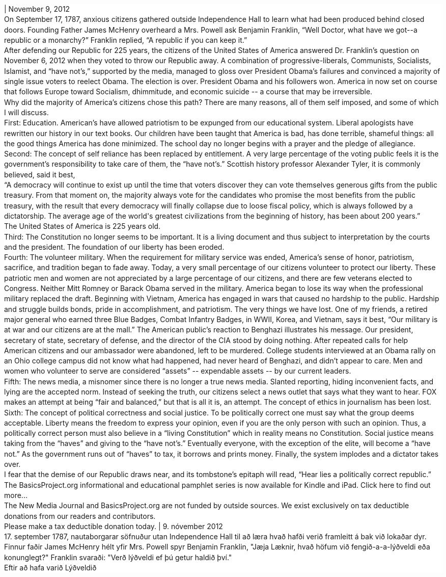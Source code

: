 | November 9, 2012<br/>On September 17, 1787, anxious citizens gathered outside Independence Hall to learn what had been produced behind closed doors. Founding Father James McHenry overheard a Mrs. Powell ask Benjamin Franklin, “Well Doctor, what have we got--a republic or a monarchy?” Franklin replied, “A republic if you can keep it.”<br/>After defending our Republic for 225 years, the citizens of the United States of America answered Dr. Franklin’s question on November 6, 2012 when they voted to throw our Republic away. A combination of progressive-liberals, Communists, Socialists, Islamist, and “have not’s,” supported by the media, managed to gloss over President Obama’s failures and convinced a majority of single issue voters to reelect Obama. The election is over. President Obama and his followers won. America in now set on course that follows Europe toward Socialism, dhimmitude, and economic suicide -- a course that may be irreversible.<br/>Why did the majority of America’s citizens chose this path? There are many reasons, all of them self imposed, and some of which I will discuss.<br/>First: Education. American’s have allowed patriotism to be expunged from our educational system. Liberal apologists have rewritten our history in our text books. Our children have been taught that America is bad, has done terrible, shameful things: all the good things America has done minimized. The school day no longer begins with a prayer and the pledge of allegiance.<br/>Second: The concept of self reliance has been replaced by entitlement. A very large percentage of the voting public feels it is the government’s responsibility to take care of them, the “have not’s.” Scottish history professor Alexander Tyler, it is commonly believed, said it best,<br/>“A democracy will continue to exist up until the time that voters discover they can vote themselves generous gifts from the public treasury. From that moment on, the majority always vote for the candidates who promise the most benefits from the public treasury, with the result that every democracy will finally collapse due to loose fiscal policy, which is always followed by a dictatorship. The average age of the world's greatest civilizations from the beginning of history, has been about 200 years.”<br/>The United States of America is 225 years old.<br/>Third: The Constitution no longer seems to be important. It is a living document and thus subject to interpretation by the courts and the president. The foundation of our liberty has been eroded.<br/>Fourth: The volunteer military. When the requirement for military service was ended, America’s sense of honor, patriotism, sacrifice, and tradition began to fade away. Today, a very small percentage of our citizens volunteer to protect our liberty. These patriotic men and women are not appreciated by a large percentage of our citizens, and there are few veterans elected to Congress. Neither Mitt Romney or Barack Obama served in the military. America began to lose its way when the professional military replaced the draft. Beginning with Vietnam, America has engaged in wars that caused no hardship to the public. Hardship and struggle builds bonds, pride in accomplishment, and patriotism. The very things we have lost. One of my friends, a retired major general who earned three Blue Badges, Combat Infantry Badges, in WWII, Korea, and Vietnam, says it best, “Our military is at war and our citizens are at the mall.” The American public’s reaction to Benghazi illustrates his message. Our president, secretary of state, secretary of defense, and the director of the CIA stood by doing nothing. After repeated calls for help American citizens and our ambassador were abandoned, left to be murdered. College students interviewed at an Obama rally on an Ohio college campus did not know what had happened, had never heard of Benghazi, and didn’t appear to care. Men and women who volunteer to serve are considered “assets” -- expendable assets -- by our current leaders.<br/>Fifth: The news media, a misnomer since there is no longer a true news media. Slanted reporting, hiding inconvenient facts, and lying are the accepted norm. Instead of seeking the truth, our citizens select a news outlet that says what they want to hear. FOX makes an attempt at being “fair and balanced,” but that is all it is, an attempt. The concept of ethics in journalism has been lost.<br/>Sixth: The concept of political correctness and social justice. To be politically correct one must say what the group deems acceptable. Liberty means the freedom to express your opinion, even if you are the only person with such an opinion. Thus, a politically correct person must also believe in a “living Constitution” which in reality means no Constitution. Social justice means taking from the “haves” and giving to the “have not’s.” Eventually everyone, with the exception of the elite, will become a “have not.” As the government runs out of “haves” to tax, it borrows and prints money. Finally, the system implodes and a dictator takes over.<br/>I fear that the demise of our Republic draws near, and its tombstone’s epitaph will read, “Hear lies a politically correct republic.”<br/>The BasicsProject.org informational and educational pamphlet series is now available for Kindle and iPad. Click here to find out more...<br/>The New Media Journal and BasicsProject.org are not funded by outside sources. We exist exclusively on tax deductible donations from our readers and contributors.<br/>Please make a tax deductible donation today. | 9. nóvember 2012<br/>17. september 1787, nautaborgarar söfnuður utan Independence Hall til að læra hvað hafði verið framleitt á bak við lokaðar dyr. Finnur faðir James McHenry hélt yfir Mrs. Powell spyr Benjamin Franklin, "Jæja Læknir, hvað höfum við fengið-a-a-lýðveldi eða konunglegt?" Franklin svaraði: "Verð lýðveldi ef þú getur haldið því."<br/>Eftir að hafa varið Lýðveldið